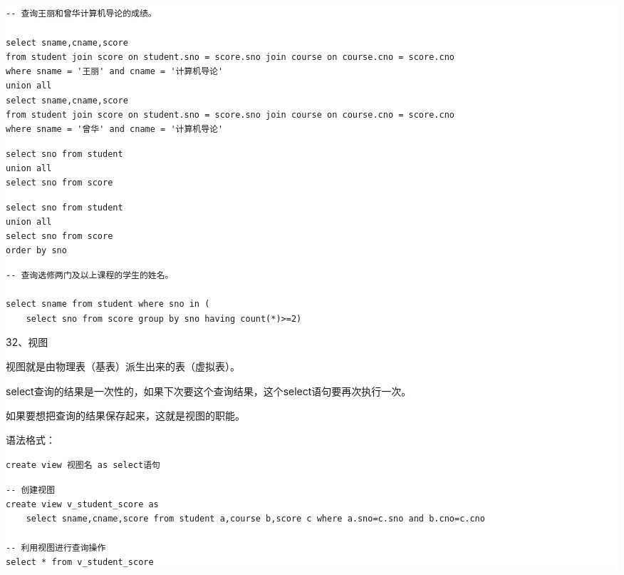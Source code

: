 ```mysql
-- 查询王丽和曾华计算机导论的成绩。

select sname,cname,score
from student join score on student.sno = score.sno join course on course.cno = score.cno
where sname = '王丽' and cname = '计算机导论'
union all
select sname,cname,score
from student join score on student.sno = score.sno join course on course.cno = score.cno
where sname = '曾华' and cname = '计算机导论'
```

```mysql
select sno from student
union all
select sno from score
```

```mysql
select sno from student
union all
select sno from score
order by sno
```

```mysql
-- 查询选修两门及以上课程的学生的姓名。

select sname from student where sno in (
    select sno from score group by sno having count(*)>=2)
```

32、视图

视图就是由物理表（基表）派生出来的表（虚拟表）。

select查询的结果是一次性的，如果下次要这个查询结果，这个select语句要再次执行一次。

如果要想把查询的结果保存起来，这就是视图的职能。

语法格式：	

```mysql
create view 视图名 as select语句
```

```mysql
-- 创建视图
create view v_student_score as 
	select sname,cname,score from student a,course b,score c where a.sno=c.sno and b.cno=c.cno
	
-- 利用视图进行查询操作	
select * from v_student_score	
```


